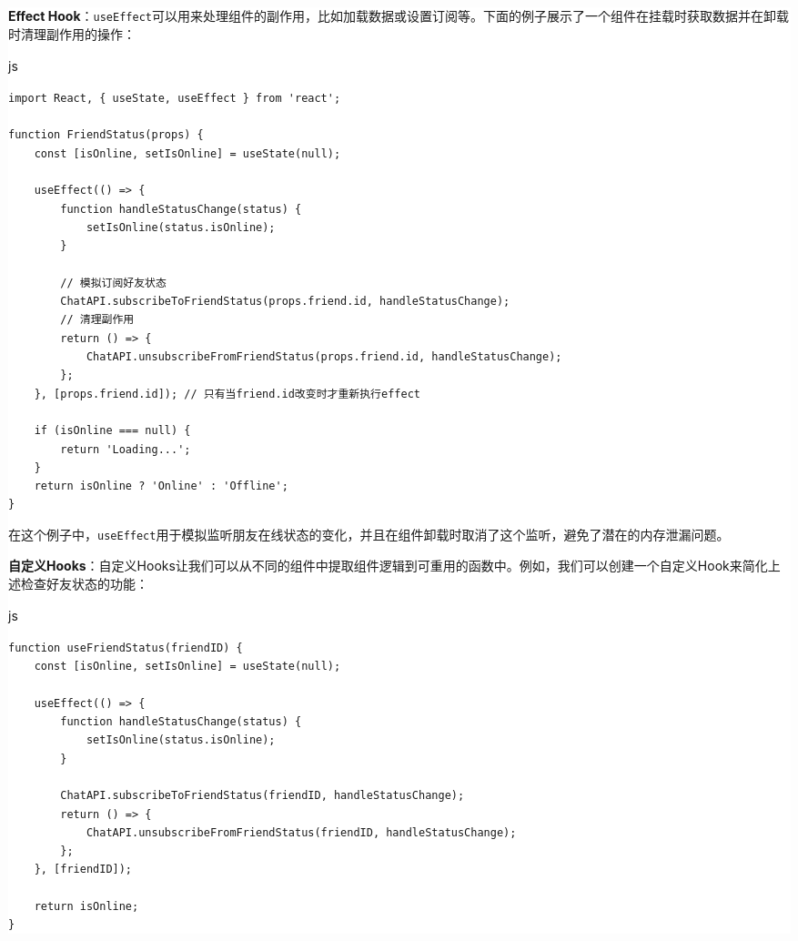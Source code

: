 **Effect Hook**：`useEffect`​ 可以用来处理组件的副作用，比如加载数据或设置订阅等。下面的例子展示了一个组件在挂载时获取数据并在卸载时清理副作用的操作：

js

```
import React, { useState, useEffect } from 'react';

function FriendStatus(props) {
    const [isOnline, setIsOnline] = useState(null);

    useEffect(() => {
        function handleStatusChange(status) {
            setIsOnline(status.isOnline);
        }

        // 模拟订阅好友状态
        ChatAPI.subscribeToFriendStatus(props.friend.id, handleStatusChange);
        // 清理副作用
        return () => {
            ChatAPI.unsubscribeFromFriendStatus(props.friend.id, handleStatusChange);
        };
    }, [props.friend.id]); // 只有当friend.id改变时才重新执行effect

    if (isOnline === null) {
        return 'Loading...';
    }
    return isOnline ? 'Online' : 'Offline';
}
```

在这个例子中，`useEffect`​用于模拟监听朋友在线状态的变化，并且在组件卸载时取消了这个监听，避免了潜在的内存泄漏问题。

**自定义Hooks**：自定义Hooks让我们可以从不同的组件中提取组件逻辑到可重用的函数中。例如，我们可以创建一个自定义Hook来简化上述检查好友状态的功能：

js

```
function useFriendStatus(friendID) {
    const [isOnline, setIsOnline] = useState(null);

    useEffect(() => {
        function handleStatusChange(status) {
            setIsOnline(status.isOnline);
        }

        ChatAPI.subscribeToFriendStatus(friendID, handleStatusChange);
        return () => {
            ChatAPI.unsubscribeFromFriendStatus(friendID, handleStatusChange);
        };
    }, [friendID]);

    return isOnline;
}
```
